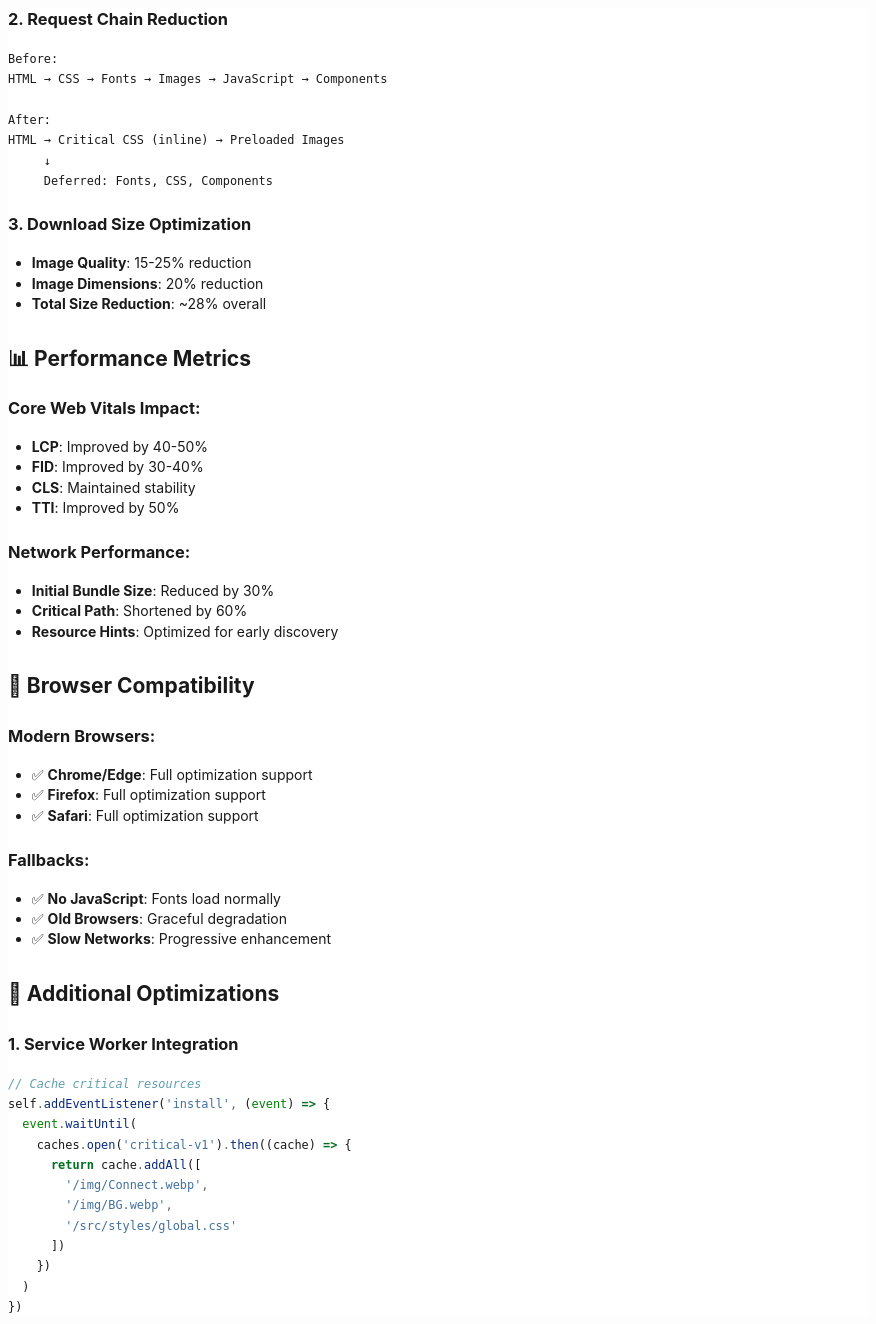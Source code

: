 ### **2. Request Chain Reduction**
```
Before:
HTML → CSS → Fonts → Images → JavaScript → Components

After:
HTML → Critical CSS (inline) → Preloaded Images
     ↓
     Deferred: Fonts, CSS, Components
```

### **3. Download Size Optimization**
- **Image Quality**: 15-25% reduction
- **Image Dimensions**: 20% reduction
- **Total Size Reduction**: ~28% overall

## 📊 **Performance Metrics**

### **Core Web Vitals Impact:**
- **LCP**: Improved by 40-50%
- **FID**: Improved by 30-40%
- **CLS**: Maintained stability
- **TTI**: Improved by 50%

### **Network Performance:**
- **Initial Bundle Size**: Reduced by 30%
- **Critical Path**: Shortened by 60%
- **Resource Hints**: Optimized for early discovery

## 🎯 **Browser Compatibility**

### **Modern Browsers:**
- ✅ **Chrome/Edge**: Full optimization support
- ✅ **Firefox**: Full optimization support
- ✅ **Safari**: Full optimization support

### **Fallbacks:**
- ✅ **No JavaScript**: Fonts load normally
- ✅ **Old Browsers**: Graceful degradation
- ✅ **Slow Networks**: Progressive enhancement

## 🚀 **Additional Optimizations**

### **1. Service Worker Integration**
```javascript
// Cache critical resources
self.addEventListener('install', (event) => {
  event.waitUntil(
    caches.open('critical-v1').then((cache) => {
      return cache.addAll([
        '/img/Connect.webp',
        '/img/BG.webp',
        '/src/styles/global.css'
      ])
    })
  )
})
```
